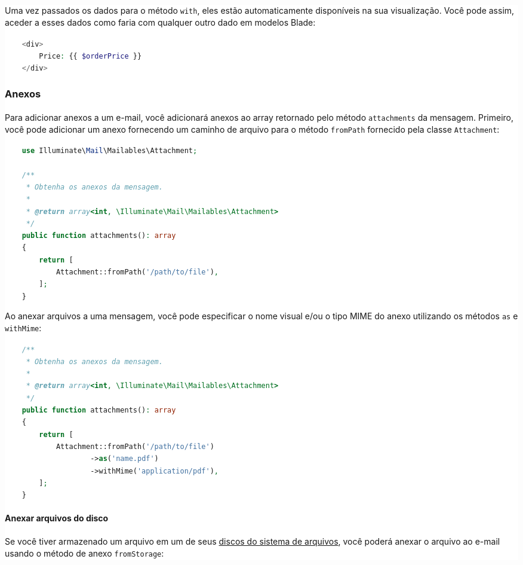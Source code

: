 Uma vez passados os dados para o método `with`, eles estão automaticamente disponíveis na sua visualização. Você pode assim, aceder a esses dados como faria com qualquer outro dado em modelos Blade:

```php
    <div>
        Price: {{ $orderPrice }}
    </div>
```

<a name="attachments"></a>
### Anexos

Para adicionar anexos a um e-mail, você adicionará anexos ao array retornado pelo método `attachments` da mensagem. Primeiro, você pode adicionar um anexo fornecendo um caminho de arquivo para o método `fromPath` fornecido pela classe `Attachment`:

```php
    use Illuminate\Mail\Mailables\Attachment;

    /**
     * Obtenha os anexos da mensagem.
     *
     * @return array<int, \Illuminate\Mail\Mailables\Attachment>
     */
    public function attachments(): array
    {
        return [
            Attachment::fromPath('/path/to/file'),
        ];
    }
```

Ao anexar arquivos a uma mensagem, você pode especificar o nome visual e/ou o tipo MIME do anexo utilizando os métodos `as` e `withMime`:

```php
    /**
     * Obtenha os anexos da mensagem.
     *
     * @return array<int, \Illuminate\Mail\Mailables\Attachment>
     */
    public function attachments(): array
    {
        return [
            Attachment::fromPath('/path/to/file')
                    ->as('name.pdf')
                    ->withMime('application/pdf'),
        ];
    }
```

<a name="attaching-files-from-disk"></a>
#### Anexar arquivos do disco

Se você tiver armazenado um arquivo em um de seus [discos do sistema de arquivos](/docs/filesystem), você poderá anexar o arquivo ao e-mail usando o método de anexo `fromStorage`:

